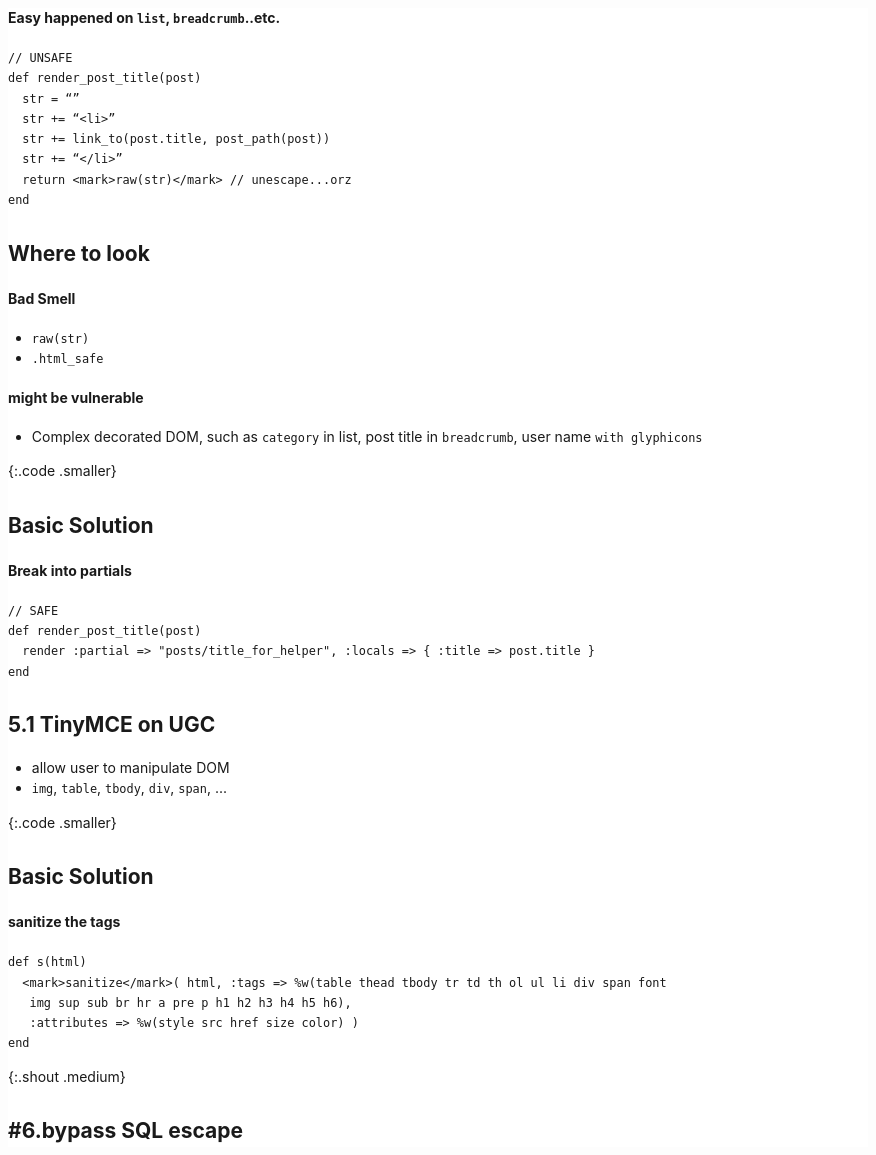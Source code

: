 #### Easy happened on `list`, `breadcrumb`..etc.

    // UNSAFE
    def render_post_title(post)
      str = “”
      str += “<li>”
      str += link_to(post.title, post_path(post))
      str += “</li>”
      return <mark>raw(str)</mark> // unescape...orz
    end

## Where to look

#### Bad Smell

* `raw(str)`
* `.html_safe`

#### might be vulnerable

* Complex decorated DOM, such as `category` in list, post title in `breadcrumb`, user name `with glyphicons`

{:.code .smaller}
## Basic Solution

#### Break into partials

    // SAFE
    def render_post_title(post)
      render :partial => "posts/title_for_helper", :locals => { :title => post.title }
    end

## 5.1 TinyMCE on UGC

* allow user to manipulate DOM
* `img`, `table`, `tbody`, `div`, `span`, ...

{:.code .smaller}
## Basic Solution

#### sanitize the tags

    def s(html)
      <mark>sanitize</mark>( html, :tags => %w(table thead tbody tr td th ol ul li div span font
       img sup sub br hr a pre p h1 h2 h3 h4 h5 h6),
       :attributes => %w(style src href size color) )
    end


{:.shout .medium}
## #6.bypass SQL escape
